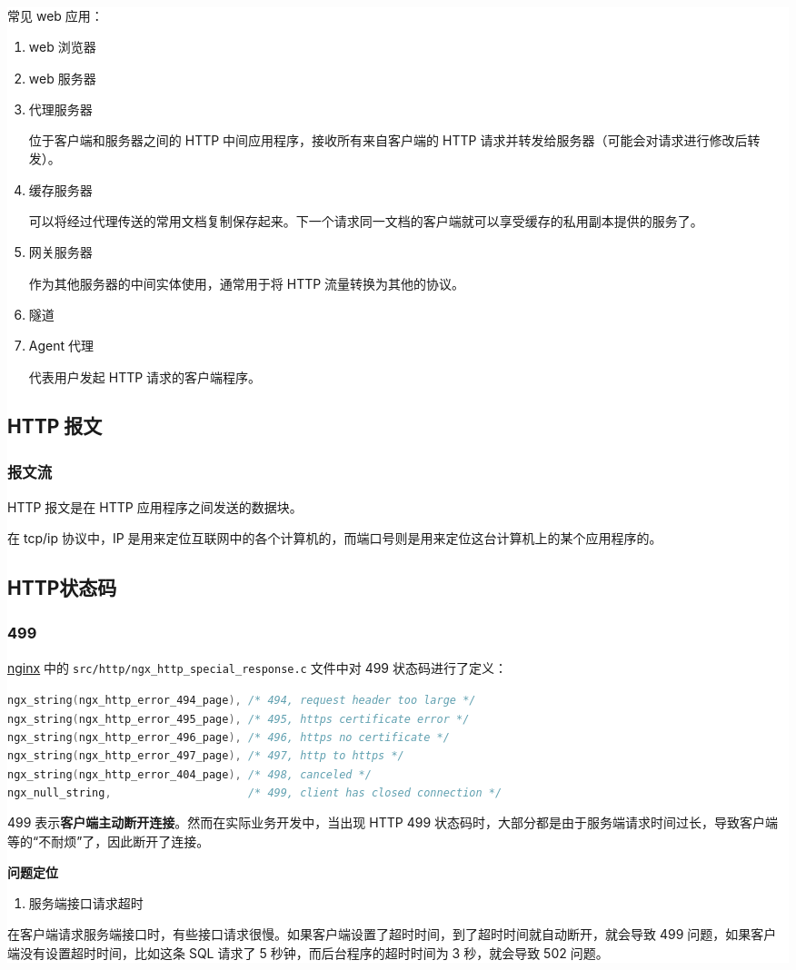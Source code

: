 常见 web 应用：

1. web 浏览器

2. web 服务器

3. 代理服务器

   位于客户端和服务器之间的 HTTP 中间应用程序，接收所有来自客户端的 HTTP 请求并转发给服务器（可能会对请求进行修改后转发）。

4. 缓存服务器

   可以将经过代理传送的常用文档复制保存起来。下一个请求同一文档的客户端就可以享受缓存的私用副本提供的服务了。

5. 网关服务器

   作为其他服务器的中间实体使用，通常用于将 HTTP 流量转换为其他的协议。

6. 隧道

7. Agent 代理

   代表用户发起 HTTP 请求的客户端程序。

## HTTP 报文

### 报文流

HTTP 报文是在 HTTP 应用程序之间发送的数据块。

在 tcp/ip 协议中，IP 是用来定位互联网中的各个计算机的，而端口号则是用来定位这台计算机上的某个应用程序的。





## HTTP状态码

### 499

[nginx](https://link.juejin.cn/?target=https%3A%2F%2Fgithub.com%2Fnginx%2Fnginx) 中的 `src/http/ngx_http_special_response.c` 文件中对 499 状态码进行了定义：

```c
ngx_string(ngx_http_error_494_page), /* 494, request header too large */
ngx_string(ngx_http_error_495_page), /* 495, https certificate error */
ngx_string(ngx_http_error_496_page), /* 496, https no certificate */
ngx_string(ngx_http_error_497_page), /* 497, http to https */
ngx_string(ngx_http_error_404_page), /* 498, canceled */
ngx_null_string,                     /* 499, client has closed connection */
```

499 表示**客户端主动断开连接**。然而在实际业务开发中，当出现 HTTP 499 状态码时，大部分都是由于服务端请求时间过长，导致客户端等的“不耐烦”了，因此断开了连接。



**问题定位**

1. 服务端接口请求超时

在客户端请求服务端接口时，有些接口请求很慢。如果客户端设置了超时时间，到了超时时间就自动断开，就会导致 499 问题，如果客户端没有设置超时时间，比如这条 SQL 请求了 5 秒钟，而后台程序的超时时间为 3 秒，就会导致 502 问题。
